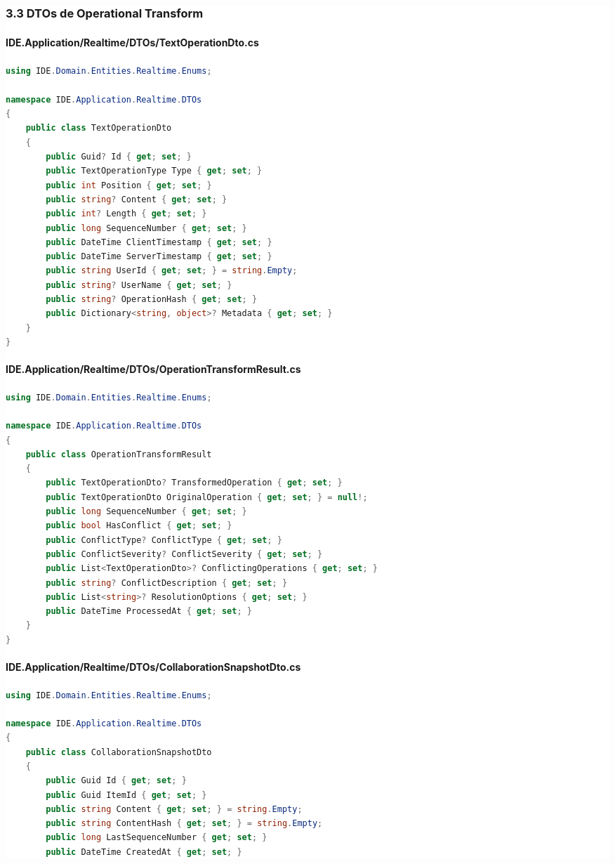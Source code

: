 ### 3.3 DTOs de Operational Transform

#### IDE.Application/Realtime/DTOs/TextOperationDto.cs
```csharp
using IDE.Domain.Entities.Realtime.Enums;

namespace IDE.Application.Realtime.DTOs
{
    public class TextOperationDto
    {
        public Guid? Id { get; set; }
        public TextOperationType Type { get; set; }
        public int Position { get; set; }
        public string? Content { get; set; }
        public int? Length { get; set; }
        public long SequenceNumber { get; set; }
        public DateTime ClientTimestamp { get; set; }
        public DateTime ServerTimestamp { get; set; }
        public string UserId { get; set; } = string.Empty;
        public string? UserName { get; set; }
        public string? OperationHash { get; set; }
        public Dictionary<string, object>? Metadata { get; set; }
    }
}
```

#### IDE.Application/Realtime/DTOs/OperationTransformResult.cs
```csharp
using IDE.Domain.Entities.Realtime.Enums;

namespace IDE.Application.Realtime.DTOs
{
    public class OperationTransformResult
    {
        public TextOperationDto? TransformedOperation { get; set; }
        public TextOperationDto OriginalOperation { get; set; } = null!;
        public long SequenceNumber { get; set; }
        public bool HasConflict { get; set; }
        public ConflictType? ConflictType { get; set; }
        public ConflictSeverity? ConflictSeverity { get; set; }
        public List<TextOperationDto>? ConflictingOperations { get; set; }
        public string? ConflictDescription { get; set; }
        public List<string>? ResolutionOptions { get; set; }
        public DateTime ProcessedAt { get; set; }
    }
}
```

#### IDE.Application/Realtime/DTOs/CollaborationSnapshotDto.cs
```csharp
using IDE.Domain.Entities.Realtime.Enums;

namespace IDE.Application.Realtime.DTOs
{
    public class CollaborationSnapshotDto
    {
        public Guid Id { get; set; }
        public Guid ItemId { get; set; }
        public string Content { get; set; } = string.Empty;
        public string ContentHash { get; set; } = string.Empty;
        public long LastSequenceNumber { get; set; }
        public DateTime CreatedAt { get; set; }
```